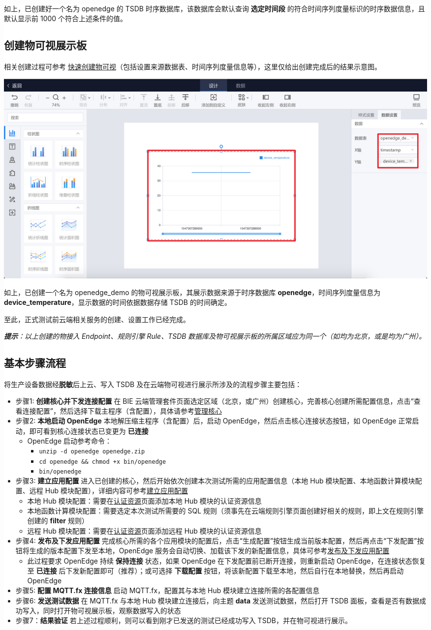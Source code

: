 如上，已创建好一个名为 openedge 的 TSDB 时序数据库，该数据库会默认查询 **选定时间段** 的符合时间序列度量标识的时序数据信息，且默认显示前 1000 个符合上述条件的值。

## 创建物可视展示板

相关创建过程可参考 [快速创建物可视](https://cloud.baidu.com/doc/IOTVIZ/GettingStarted.html#.E8.B4.A6.E5.8F.B7.E6.B3.A8.E5.86.8C)（包括设置来源数据表、时间序列度量信息等），这里仅给出创建完成后的结果示意图。

![创建物可视](../../images/practice/write-tsdb/practice-iotvz-config.png)

如上，已创建一个名为 openedge_demo 的物可视展示板，其展示数据来源于时序数据库 **openedge**，时间序列度量信息为 **device_temperature**，显示数据的时间依据数据存储 TSDB 的时间确定。

至此，正式测试前云端相关服务的创建、设置工作已经完成。

_**提示**：以上创建的物接入 Endpoint、规则引擎 Rule、TSDB 数据库及物可视展示板的所属区域应为同一个（如均为北京，或是均为广州）。_

## 基本步骤流程

将生产设备数据经**脱敏**后上云、写入 TSDB 及在云端物可视进行展示所涉及的流程步骤主要包括：

- 步骤1: **创建核心并下发连接配置** 在 BIE 云端管理套件页面选定区域（北京，或广州）创建核心，完善核心创建所需配置信息，点击“查看连接配置”，然后选择下载主程序（含配置），具体请参考[管理核心](https://openedge.tech/docs/tutorials/console/Manage-core-device)
- 步骤2: **本地启动 OpenEdge** 本地解压缩主程序（含配置）后，启动 OpenEdge，然后点击核心连接状态按钮，如 OpenEdge 正常启动，即可看到核心连接状态已变更为 **已连接**
    - OpenEdge 启动参考命令：
        - `unzip -d openedge openedge.zip`
        - `cd openedge && chmod +x bin/openedge`
        - `bin/openedge`
- 步骤3: **建立应用配置** 进入已创建的核心，然后开始依次创建本次测试所需的应用配置信息（本地 Hub 模块配置、本地函数计算模块配置、远程 Hub 模块配置），详细内容可参考[建立应用配置](https://openedge.tech/docs/tutorials/console/Create-app-config)
    - 本地 Hub 模块配置：需要在[认证资源](https://openedge.tech/docs/tutorials/console/Auth-resource)页面添加本地 Hub 模块的认证资源信息
    - 本地函数计算模块配置：需要选定本次测试所需要的 SQL 规则（须事先在云端规则引擎页面创建好相关的规则，即上文在规则引擎创建的 **filter** 规则）
    - 远程 Hub 模块配置：需要在[认证资源](https://openedge.tech/docs/tutorials/console/Auth-resource)页面添加远程 Hub 模块的认证资源信息
- 步骤4: **发布及下发应用配置** 完成核心所需的各个应用模块的配置后，点击“生成配置”按钮生成当前版本配置，然后再点击“下发配置”按钮将生成的版本配置下发至本地，OpenEdge 服务会自动切换、加载该下发的新配置信息，具体可参考[发布及下发应用配置](https://openedge.tech/docs/tutorials/console/Deploy-app-config)
    - 此过程要求 OpenEdge 持续 **保持连接** 状态，如果 OpenEdge 在下发配置前已断开连接，则重新启动 OpenEdge，在连接状态恢复至 **已连接** 后下发新配置即可（推荐）；或可选择 **下载配置** 按钮，将该新配置下载至本地，然后自行在本地替换，然后再启动 OpenEdge
- 步骤5: **配置 MQTT.fx 连接信息** 启动 MQTT.fx，配置其与本地 Hub 模块建立连接所需的各配置信息
- 步骤6: **发送测试数据** 在 MQTT.fx 与本地 Hub 模块建立连接后，向主题 **data** 发送测试数据，然后打开 TSDB 面板，查看是否有数据成功写入，同时打开物可视展示板，观察数据写入的状态
- 步骤7：**结果验证** 若上述过程顺利，则可以看到刚才已发送的测试已经成功写入 TSDB，并在物可视进行展示。
